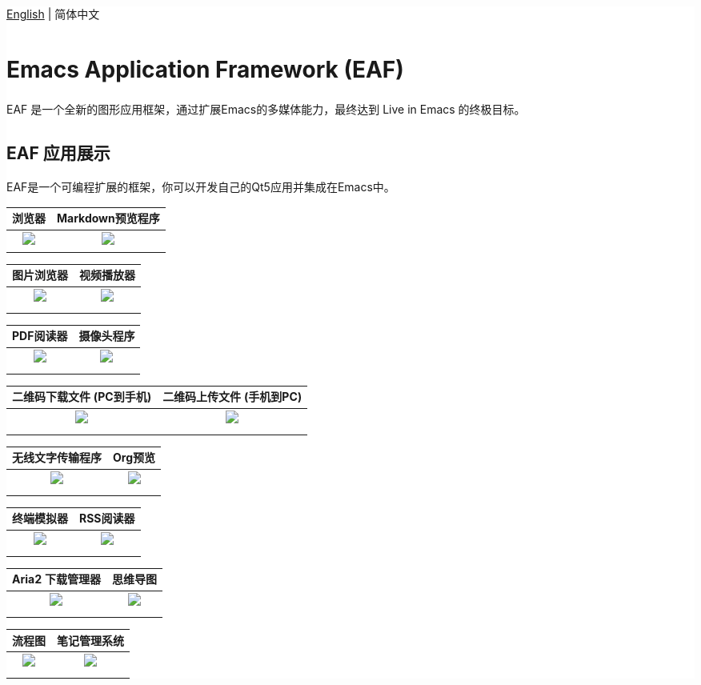 [English](./README.md) | 简体中文

# Emacs Application Framework (EAF)
EAF 是一个全新的图形应用框架，通过扩展Emacs的多媒体能力，最终达到 Live in Emacs 的终极目标。

## EAF 应用展示
EAF是一个可编程扩展的框架，你可以开发自己的Qt5应用并集成在Emacs中。

| 浏览器                                           | Markdown预览程序                                    |
| :--------:                                       | :----:                                                      |
| <img src="./screenshot/browser.gif" width="400"> | <img src="./screenshot/markdown_previewer.gif" width="400"> |

| 图片浏览器                                            | 视频播放器                                            |
| :--------:                                            | :----:                                                |
| <img src="./screenshot/image_viewer.gif" width="400"> | <img src="./screenshot/video_player.gif" width="400"> |
|                                                       |                                                       |

| PDF阅读器                                       | 摄像头程序                                     |
| :--------:                                          | :----:                                          |
| <img src="./screenshot/pdf_viewer.gif" width="400"> | <img src="./screenshot/camera.gif" width="400"> |
|                                                     |                                                 |

| 二维码下载文件 (PC到手机)                              | 二维码上传文件 (手机到PC)                                 |
| :--------:                                             | :----:                                                 |
| <img src="./screenshot/file_transfer.png" width="400"> | <img src="./screenshot/file_browser.png" width="400"> |
|                                                        |                                                        |


| 无线文字传输程序                                   | Org预览                                                |
| :--------:                                         | :--------:                                             |
| <img src="./screenshot/air_share.png" width="400"> | <img src="./screenshot/org_previewer.gif" width="400"> |
|                                                    |                                                        |

| 终端模拟器                                        | RSS阅读器                                           |
| :--------:                                        | :------:                                            |
| <img src="./screenshot/terminal.gif" width="400"> | <img src="./screenshot/rss_reader.gif" width="400"> |
|                                                   |                                                     |

| Aria2 下载管理器                               | 思维导图                                         |
| :--------:                                     | :-------:                                        |
| <img src="./screenshot/aria2.gif" width="400"> | <img src="./screenshot/mindmap.gif" width="400"> |
|                                                |                                                  |

| 流程图                                           | 笔记管理系统                                            |
| :--------:                                       | :--------:                                              |
| <img src="./screenshot/mermaid.gif" width="400"> | <img src="./screenshot/eaf-interleave.gif" width="400"> |
|                                                  |                                                         |

